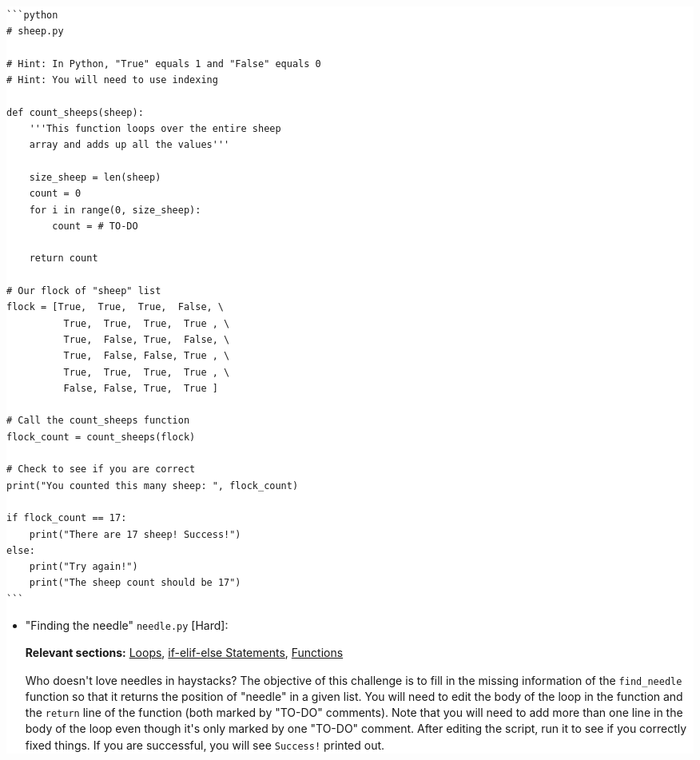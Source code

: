 	```python
	# sheep.py
	
	# Hint: In Python, "True" equals 1 and "False" equals 0
	# Hint: You will need to use indexing
	
	def count_sheeps(sheep):
	    '''This function loops over the entire sheep
	    array and adds up all the values'''
	
	    size_sheep = len(sheep)
	    count = 0 
	    for i in range(0, size_sheep):
	        count = # TO-DO
	
	    return count
	
	# Our flock of "sheep" list
	flock = [True,  True,  True,  False, \
	          True,  True,  True,  True , \ 
	          True,  False, True,  False, \
	          True,  False, False, True , \ 
	          True,  True,  True,  True , \ 
	          False, False, True,  True ]
	
	# Call the count_sheeps function
	flock_count = count_sheeps(flock)
	
	# Check to see if you are correct
	print("You counted this many sheep: ", flock_count)
	
	if flock_count == 17: 
	    print("There are 17 sheep! Success!")
	else:
	    print("Try again!")
	    print("The sheep count should be 17")
	```

* "Finding the needle" `needle.py` [Hard]:

    **Relevant sections:** [Loops](#loops), [if-elif-else Statements](#ifs), [Functions](#funcs)
    
    Who doesn't love needles in haystacks?
    The objective of this challenge is to fill in the missing information of the  `find_needle` function so that it returns the position of "needle" in a given list.
    You will need to edit the body of the loop in the function and the `return` line of the function (both marked by "TO-DO" comments).
    Note that you will need to add more than one line in the body of the loop even though it's only marked by one "TO-DO" comment.
    After editing the script, run it to see if you correctly fixed things.
    If you are successful, you will see `Success!` printed out.
    